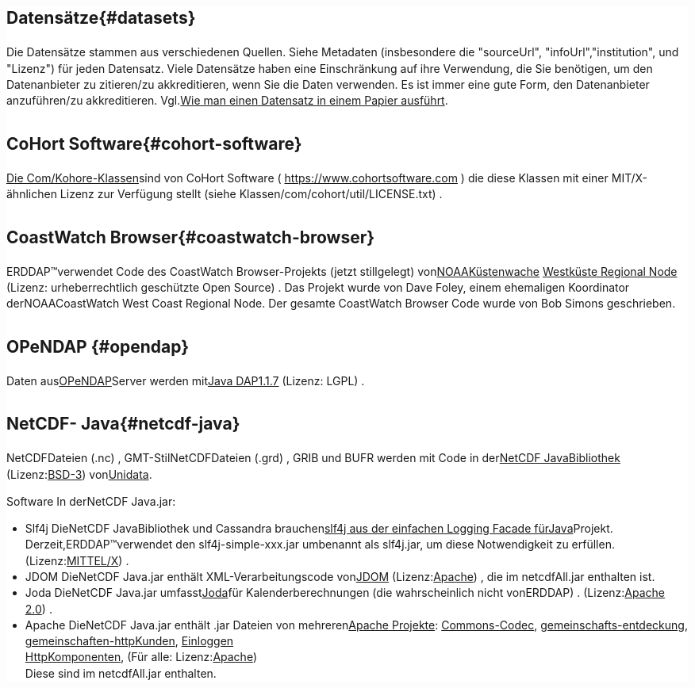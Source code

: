## Datensätze{#datasets} 
Die Datensätze stammen aus verschiedenen Quellen. Siehe Metadaten (insbesondere die "sourceUrl", "infoUrl","institution", und "Lizenz") für jeden Datensatz. Viele Datensätze haben eine Einschränkung auf ihre Verwendung, die Sie benötigen, um den Datenanbieter zu zitieren/zu akkreditieren, wenn Sie die Daten verwenden. Es ist immer eine gute Form, den Datenanbieter anzuführen/zu akkreditieren. Vgl.[Wie man einen Datensatz in einem Papier ausführt](https://coastwatch.pfeg.noaa.gov/erddap/information.html#citeDataset).
     
## CoHort Software{#cohort-software} 
[Die Com/Kohore-Klassen](#cohort-software)sind von CoHort Software ( https://www.cohortsoftware.com ) die diese Klassen mit einer MIT/X-ähnlichen Lizenz zur Verfügung stellt (siehe Klassen/com/cohort/util/LICENSE.txt) .
     
## CoastWatch Browser{#coastwatch-browser} 
ERDDAP™verwendet Code des CoastWatch Browser-Projekts (jetzt stillgelegt) von[NOAAKüstenwache](https://coastwatch.noaa.gov) [Westküste Regional Node](https://coastwatch.pfeg.noaa.gov/)  (Lizenz: urheberrechtlich geschützte Open Source) . Das Projekt wurde von Dave Foley, einem ehemaligen Koordinator derNOAACoastWatch West Coast Regional Node. Der gesamte CoastWatch Browser Code wurde von Bob Simons geschrieben.
     
## OPeNDAP {#opendap} 
Daten aus[OPeNDAP](https://www.opendap.org)Server werden mit[Java DAP1.1.7](https://www.opendap.org/deprecated-software/java-dap)  (Lizenz: LGPL) .
     
## NetCDF- Java{#netcdf-java} 
NetCDFDateien (.nc) , GMT-StilNetCDFDateien (.grd) , GRIB und BUFR werden mit Code in der[NetCDF JavaBibliothek](https://www.unidata.ucar.edu/software/netcdf-java/)  (Lizenz:[BSD-3](https://github.com/Unidata/netcdf-java/blob/develop/LICENSE)) von[Unidata](https://www.unidata.ucar.edu/).

Software In derNetCDF Java.jar:

* Slf4j
DieNetCDF JavaBibliothek und Cassandra brauchen[slf4j aus der einfachen Logging Facade fürJava](https://www.slf4j.org/)Projekt. Derzeit,ERDDAP™verwendet den slf4j-simple-xxx.jar umbenannt als slf4j.jar, um diese Notwendigkeit zu erfüllen. (Lizenz:[MITTEL/X](https://www.slf4j.org/license.html)) .
     
* JDOM
DieNetCDF Java.jar enthält XML-Verarbeitungscode von[JDOM](http://www.jdom.org/)  (Lizenz:[Apache](http://www.jdom.org/docs/faq.html#a0030)) , die im netcdfAll.jar enthalten ist.
     
* Joda
DieNetCDF Java.jar umfasst[Joda](https://www.joda.org/joda-time/)für Kalenderberechnungen (die wahrscheinlich nicht vonERDDAP) . (Lizenz:[Apache 2.0](https://www.joda.org/joda-time/licenses.html)) .
     
* Apache
DieNetCDF Java.jar enthält .jar Dateien von mehreren[Apache Projekte](https://www.apache.org/):
    [Commons-Codec](https://commons.apache.org/proper/commons-codec/),
    [gemeinschafts-entdeckung](https://commons.apache.org/discovery/),
    [gemeinschaften-httpKunden](https://hc.apache.org/httpcomponents-client-ga/),
    [Einloggen](https://commons.apache.org/proper/commons-logging/)  
    [HttpKomponenten](https://hc.apache.org),
     (Für alle: Lizenz:[Apache](https://www.apache.org/licenses/LICENSE-2.0))   
Diese sind im netcdfAll.jar enthalten.
     
